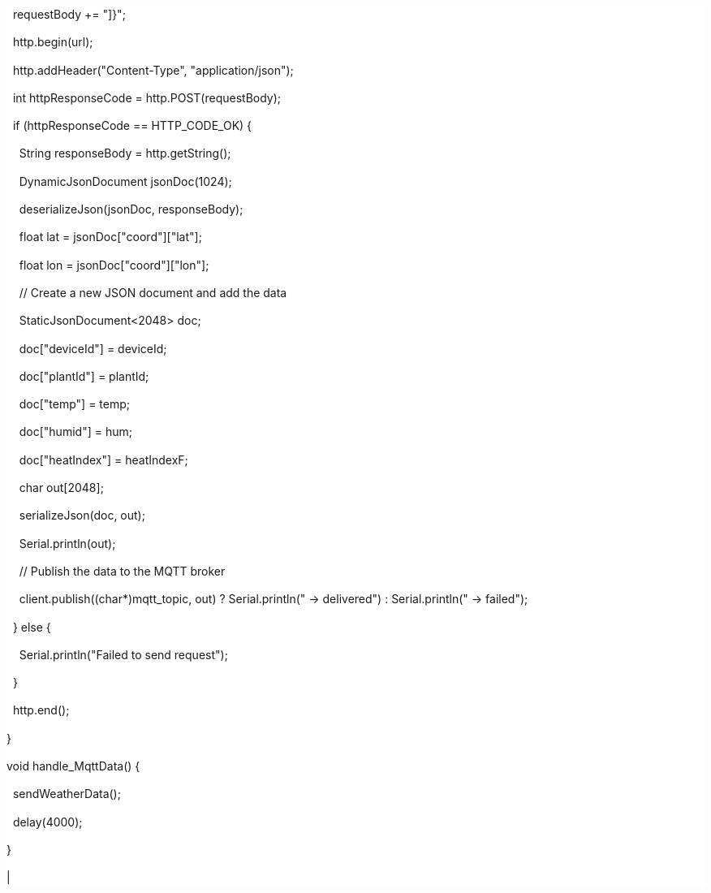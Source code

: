   requestBody += "]}";

  http.begin(url);

  http.addHeader("Content-Type", "application/json");

  int httpResponseCode = http.POST(requestBody);

  if (httpResponseCode == HTTP_CODE_OK) {

    String responseBody = http.getString();

    DynamicJsonDocument jsonDoc(1024);

    deserializeJson(jsonDoc, responseBody);

    float lat = jsonDoc["coord"]["lat"];

    float lon = jsonDoc["coord"]["lon"];

    // Create a new JSON document and add the data

    StaticJsonDocument<2048> doc;

    doc["deviceId"] = deviceId;

    doc["plantId"] = plantId;

    doc["temp"] = temp;

    doc["humid"] = hum;

    doc["heatIndex"] = heatIndexF;

    char out[2048];

    serializeJson(doc, out);

    Serial.println(out);

    // Publish the data to the MQTT broker

    client.publish((char*)mqtt_topic, out) ? Serial.println(" -> delivered") : Serial.println(" -> failed");

  } else {

    Serial.println("Failed to send request");

  }

  http.end();

}

void handle_MqttData() {

  sendWeatherData();

  delay(4000);

}

 |
